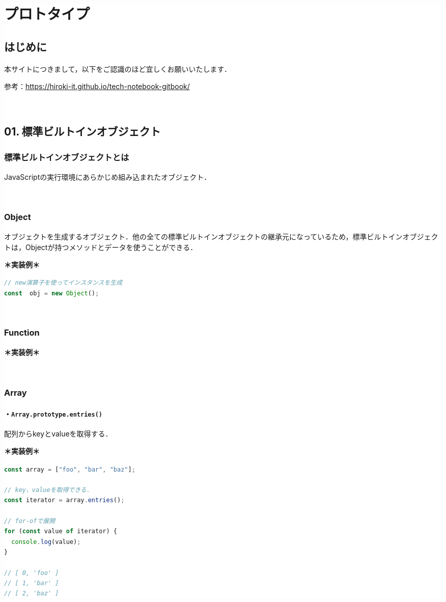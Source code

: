 # プロトタイプ

## はじめに

本サイトにつきまして，以下をご認識のほど宜しくお願いいたします．

参考：https://hiroki-it.github.io/tech-notebook-gitbook/

<br>


## 01. 標準ビルトインオブジェクト

### 標準ビルトインオブジェクトとは

JavaScriptの実行環境にあらかじめ組み込まれたオブジェクト．

<br>

### Object

オブジェクトを生成するオブジェクト．他の全ての標準ビルトインオブジェクトの継承元になっているため，標準ビルトインオブジェクトは，Objectが持つメソッドとデータを使うことができる．

**＊実装例＊**

```javascript
// new演算子を使ってインスタンスを生成
const  obj = new Object();
```

<br>

### Function

**＊実装例＊**

```

```

<br>

### Array

#### ・```Array.prototype.entries()```

配列からkeyとvalueを取得する．

**＊実装例＊**

```javascript
const array = ["foo", "bar", "baz"];

// key，valueを取得できる．
const iterator = array.entries();

// for-ofで展開
for (const value of iterator) {
  console.log(value);
}

// [ 0, 'foo' ]
// [ 1, 'bar' ]
// [ 2, 'baz' ]
```
